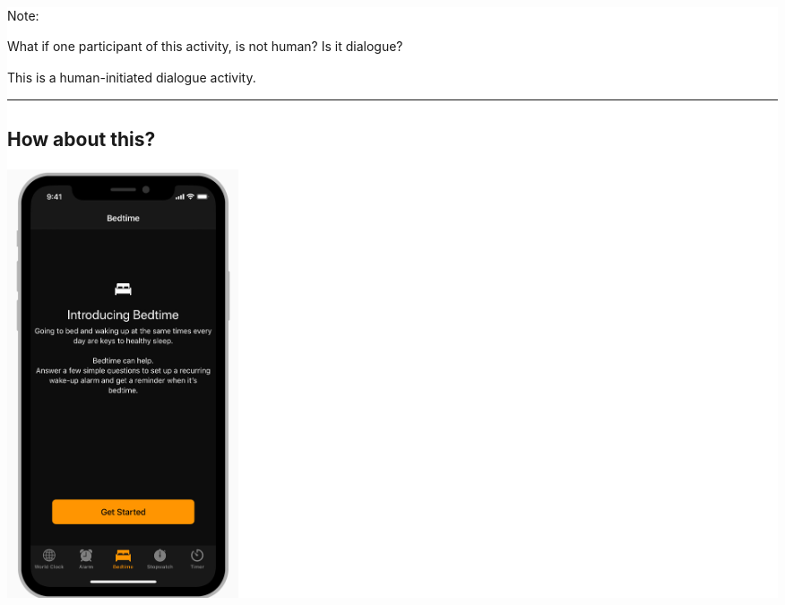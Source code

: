 Note:

What if one participant of this activity, is not human? Is it dialogue?

This is a human-initiated dialogue activity.

---

## How about this?


<img src="images/iphone.png" align="center" width="30%" height="30%">
